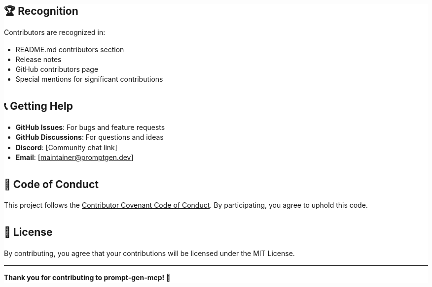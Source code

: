 ## 🏆 Recognition

Contributors are recognized in:
- README.md contributors section
- Release notes
- GitHub contributors page
- Special mentions for significant contributions

## 📞 Getting Help

- **GitHub Issues**: For bugs and feature requests
- **GitHub Discussions**: For questions and ideas
- **Discord**: [Community chat link]
- **Email**: [maintainer@promptgen.dev]

## 📜 Code of Conduct

This project follows the [Contributor Covenant Code of Conduct](CODE_OF_CONDUCT.md). By participating, you agree to uphold this code.

## 📄 License

By contributing, you agree that your contributions will be licensed under the MIT License.

---

**Thank you for contributing to prompt-gen-mcp! 🚀**